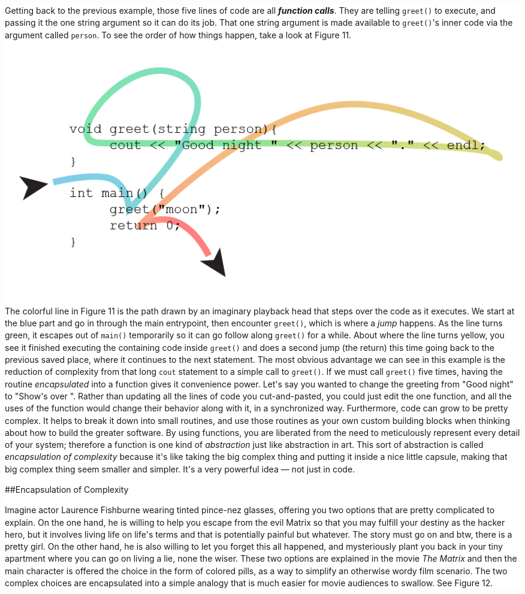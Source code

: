 Getting back to the previous example, those five lines of code are all ***function calls***. They are telling `greet()` to execute, and passing it the one string argument so it can do its job. That one string argument is made available to `greet()`'s inner code via the argument called `person`. To see the order of how things happen, take a look at Figure 11.

![Figure 11. Function Call Flow](images/function-call.png "Figure 11. Function Call Flow")

The colorful line in Figure 11 is the path drawn by an imaginary playback head that steps over the code as it executes. We start at the blue part and go in through the main entrypoint, then encounter `greet()`, which is where a *jump* happens. As the line turns green, it escapes out of `main()` temporarily so it can go follow along `greet()` for a while. About where the line turns yellow, you see it finished executing the containing code inside `greet()` and does a second jump (the return) this time going back to the previous saved place, where it continues to the next statement. The most obvious advantage we can see in this example is the reduction of complexity from that long `cout` statement to a simple call to `greet()`. If we must call `greet()` five times, having the routine *encapsulated* into a function gives it convenience power. Let's say you wanted to change the greeting from "Good night" to "Show's over ". Rather than updating all the lines of code you cut-and-pasted, you could just edit the one function, and all the uses of the function would change their behavior along with it, in a synchronized way. Furthermore, code can grow to be pretty complex. It helps to break it down into small routines, and use those routines as your own custom building blocks when thinking about how to build the greater software. By using functions, you are liberated from the need to meticulously represent every detail of your system; therefore a function is one kind of *abstraction* just like abstraction in art. This sort of abstraction is called *encapsulation of complexity* because it's like taking the big complex thing and putting it inside a nice little capsule, making that big complex thing seem smaller and simpler. It's a very powerful idea — not just in code.

##Encapsulation of Complexity

Imagine actor Laurence Fishburne wearing tinted pince-nez glasses, offering you two options that are pretty complicated to explain. On the one hand, he is willing to help you escape from the evil Matrix so that you may fulfill your destiny as the hacker hero, but it involves living life on life's terms and that is potentially painful but whatever. The story must go on and btw, there is a pretty girl. On the other hand, he is also willing to let you forget this all happened, and mysteriously plant you back in your tiny apartment where you can go on living a lie, none the wiser. These two options are explained in the movie *The Matrix* and then the main character is offered the choice in the form of colored pills, as a way to simplify an otherwise wordy film scenario. The two complex choices are encapsulated into a simple analogy that is much easier for movie audiences to swallow. See Figure 12.
